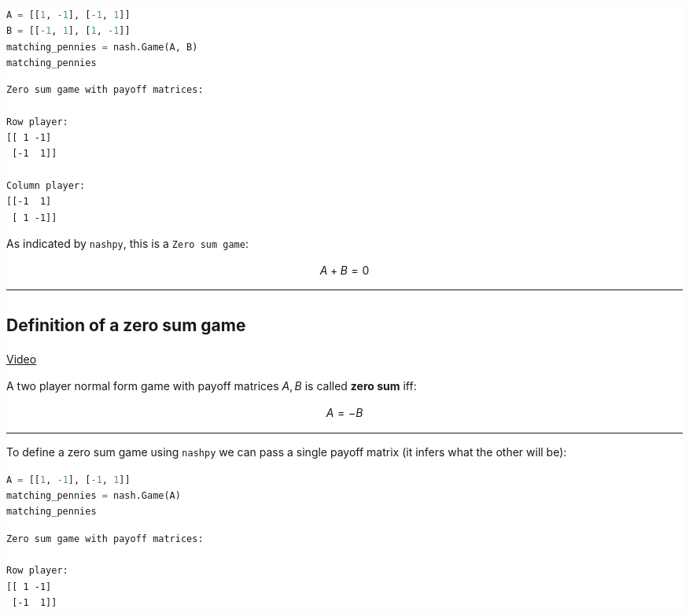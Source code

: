 
```python
A = [[1, -1], [-1, 1]]
B = [[-1, 1], [1, -1]]
matching_pennies = nash.Game(A, B)
matching_pennies
```




    Zero sum game with payoff matrices:
    
    Row player:
    [[ 1 -1]
     [-1  1]]
    
    Column player:
    [[-1  1]
     [ 1 -1]]



As indicated by `nashpy`, this is a `Zero sum game`: 

$$
A + B = 0
$$

---

## Definition of a zero sum game

[Video](https://youtu.be/wUh1KFupLFI?list=PLnC5h3PY-znxMsG0TRYGOyrnEO-QhVwLb)

A two player normal form game with payoff matrices $A, B$ is called **zero sum** iff:

$$
A = -B
$$

---

To define a zero sum game using `nashpy` we can pass a single payoff matrix (it infers what the other will be):


```python
A = [[1, -1], [-1, 1]]
matching_pennies = nash.Game(A)
matching_pennies
```




    Zero sum game with payoff matrices:
    
    Row player:
    [[ 1 -1]
     [-1  1]]
    